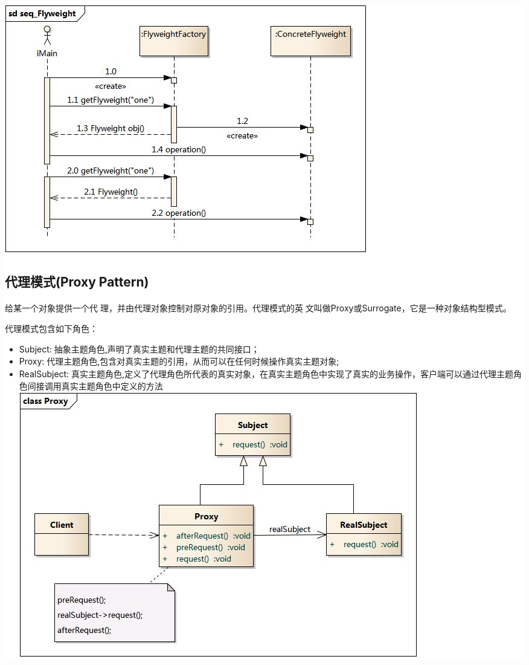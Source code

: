 ![seq_FlyweightPattern](../images/seq_FlyweightPattern.jpg)


## 代理模式(Proxy Pattern) 
给某一个对象提供一个代 理，并由代理对象控制对原对象的引用。代理模式的英 文叫做Proxy或Surrogate，它是一种对象结构型模式。

代理模式包含如下角色：
- Subject: 抽象主题角色,声明了真实主题和代理主题的共同接口；
- Proxy: 代理主题角色,包含对真实主题的引用，从而可以在任何时候操作真实主题对象;
- RealSubject: 真实主题角色,定义了代理角色所代表的真实对象，在真实主题角色中实现了真实的业务操作，客户端可以通过代理主题角色间接调用真实主题角色中定义的方法
![ProxyPattern](../images/ProxyPattern.jpg)